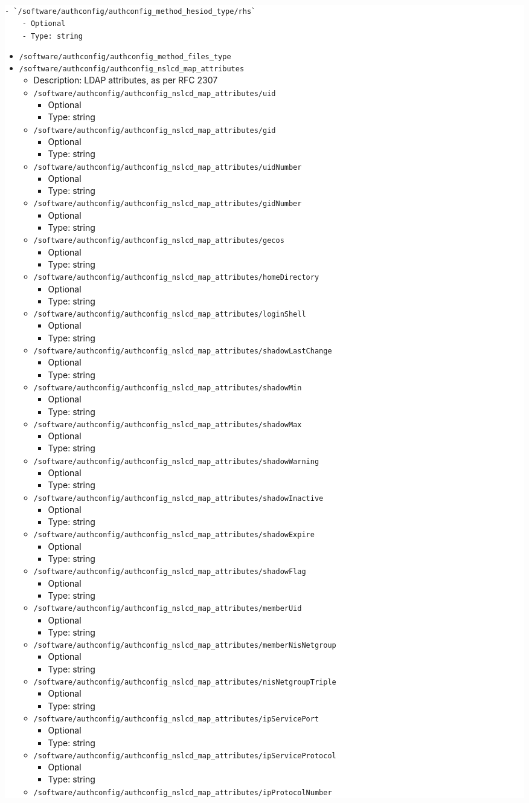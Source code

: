     - `/software/authconfig/authconfig_method_hesiod_type/rhs`
        - Optional
        - Type: string
 - `/software/authconfig/authconfig_method_files_type`
 - `/software/authconfig/authconfig_nslcd_map_attributes`
    - Description: LDAP attributes, as per RFC 2307
    - `/software/authconfig/authconfig_nslcd_map_attributes/uid`
        - Optional
        - Type: string
    - `/software/authconfig/authconfig_nslcd_map_attributes/gid`
        - Optional
        - Type: string
    - `/software/authconfig/authconfig_nslcd_map_attributes/uidNumber`
        - Optional
        - Type: string
    - `/software/authconfig/authconfig_nslcd_map_attributes/gidNumber`
        - Optional
        - Type: string
    - `/software/authconfig/authconfig_nslcd_map_attributes/gecos`
        - Optional
        - Type: string
    - `/software/authconfig/authconfig_nslcd_map_attributes/homeDirectory`
        - Optional
        - Type: string
    - `/software/authconfig/authconfig_nslcd_map_attributes/loginShell`
        - Optional
        - Type: string
    - `/software/authconfig/authconfig_nslcd_map_attributes/shadowLastChange`
        - Optional
        - Type: string
    - `/software/authconfig/authconfig_nslcd_map_attributes/shadowMin`
        - Optional
        - Type: string
    - `/software/authconfig/authconfig_nslcd_map_attributes/shadowMax`
        - Optional
        - Type: string
    - `/software/authconfig/authconfig_nslcd_map_attributes/shadowWarning`
        - Optional
        - Type: string
    - `/software/authconfig/authconfig_nslcd_map_attributes/shadowInactive`
        - Optional
        - Type: string
    - `/software/authconfig/authconfig_nslcd_map_attributes/shadowExpire`
        - Optional
        - Type: string
    - `/software/authconfig/authconfig_nslcd_map_attributes/shadowFlag`
        - Optional
        - Type: string
    - `/software/authconfig/authconfig_nslcd_map_attributes/memberUid`
        - Optional
        - Type: string
    - `/software/authconfig/authconfig_nslcd_map_attributes/memberNisNetgroup`
        - Optional
        - Type: string
    - `/software/authconfig/authconfig_nslcd_map_attributes/nisNetgroupTriple`
        - Optional
        - Type: string
    - `/software/authconfig/authconfig_nslcd_map_attributes/ipServicePort`
        - Optional
        - Type: string
    - `/software/authconfig/authconfig_nslcd_map_attributes/ipServiceProtocol`
        - Optional
        - Type: string
    - `/software/authconfig/authconfig_nslcd_map_attributes/ipProtocolNumber`